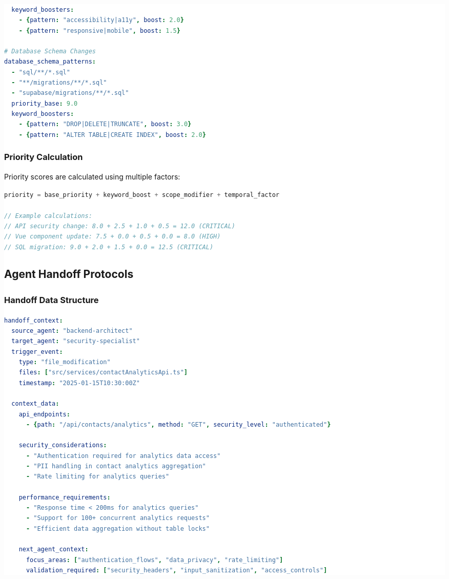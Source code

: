 ```yaml
  keyword_boosters:
    - {pattern: "accessibility|a11y", boost: 2.0}
    - {pattern: "responsive|mobile", boost: 1.5}

# Database Schema Changes
database_schema_patterns:
  - "sql/**/*.sql"
  - "**/migrations/**/*.sql"
  - "supabase/migrations/**/*.sql"
  priority_base: 9.0
  keyword_boosters:
    - {pattern: "DROP|DELETE|TRUNCATE", boost: 3.0}
    - {pattern: "ALTER TABLE|CREATE INDEX", boost: 2.0}
```

### Priority Calculation

Priority scores are calculated using multiple factors:

```typescript
priority = base_priority + keyword_boost + scope_modifier + temporal_factor

// Example calculations:
// API security change: 8.0 + 2.5 + 1.0 + 0.5 = 12.0 (CRITICAL)
// Vue component update: 7.5 + 0.0 + 0.5 + 0.0 = 8.0 (HIGH)
// SQL migration: 9.0 + 2.0 + 1.5 + 0.0 = 12.5 (CRITICAL)
```

## Agent Handoff Protocols

### Handoff Data Structure

```yaml
handoff_context:
  source_agent: "backend-architect"
  target_agent: "security-specialist"
  trigger_event:
    type: "file_modification"
    files: ["src/services/contactAnalyticsApi.ts"]
    timestamp: "2025-01-15T10:30:00Z"
  
  context_data:
    api_endpoints:
      - {path: "/api/contacts/analytics", method: "GET", security_level: "authenticated"}
    
    security_considerations:
      - "Authentication required for analytics data access"
      - "PII handling in contact analytics aggregation"
      - "Rate limiting for analytics queries"
    
    performance_requirements:
      - "Response time < 200ms for analytics queries"
      - "Support for 100+ concurrent analytics requests"
      - "Efficient data aggregation without table locks"
    
    next_agent_context:
      focus_areas: ["authentication_flows", "data_privacy", "rate_limiting"]
      validation_required: ["security_headers", "input_sanitization", "access_controls"]
```
